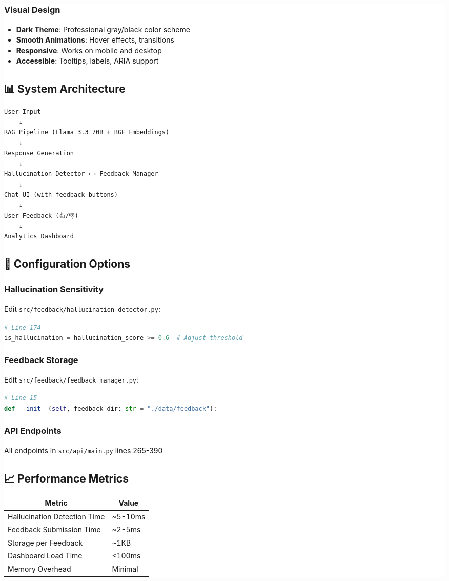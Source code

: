 ### Visual Design

- **Dark Theme**: Professional gray/black color scheme
- **Smooth Animations**: Hover effects, transitions
- **Responsive**: Works on mobile and desktop
- **Accessible**: Tooltips, labels, ARIA support

## 📊 System Architecture

```
User Input
    ↓
RAG Pipeline (Llama 3.3 70B + BGE Embeddings)
    ↓
Response Generation
    ↓
Hallucination Detector ←→ Feedback Manager
    ↓
Chat UI (with feedback buttons)
    ↓
User Feedback (👍/👎)
    ↓
Analytics Dashboard
```

## 🔧 Configuration Options

### Hallucination Sensitivity

Edit `src/feedback/hallucination_detector.py`:
```python
# Line 174
is_hallucination = hallucination_score >= 0.6  # Adjust threshold
```

### Feedback Storage

Edit `src/feedback/feedback_manager.py`:
```python
# Line 15
def __init__(self, feedback_dir: str = "./data/feedback"):
```

### API Endpoints

All endpoints in `src/api/main.py` lines 265-390

## 📈 Performance Metrics

| Metric | Value |
|--------|-------|
| Hallucination Detection Time | ~5-10ms |
| Feedback Submission Time | ~2-5ms |
| Storage per Feedback | ~1KB |
| Dashboard Load Time | <100ms |
| Memory Overhead | Minimal |
